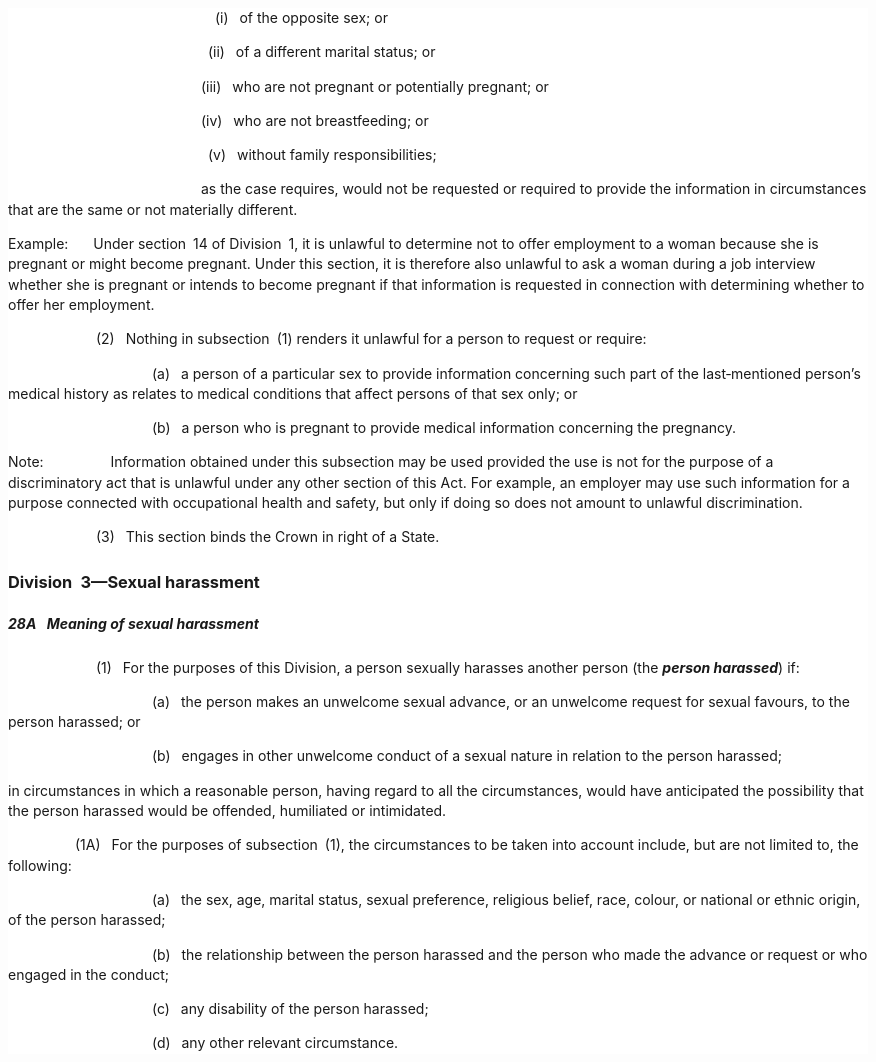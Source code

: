                               (i)  of the opposite sex; or

                             (ii)  of a different marital status; or

                            (iii)  who are not pregnant or potentially pregnant; or

                            (iv)  who are not breastfeeding; or

                             (v)  without family responsibilities;

                            as the case requires, would not be requested or required to provide the information in circumstances that are the same or not materially different.

Example:    Under section 14 of Division 1, it is unlawful to determine not to offer employment to a woman because she is pregnant or might become pregnant. Under this section, it is therefore also unlawful to ask a woman during a job interview whether she is pregnant or intends to become pregnant if that information is requested in connection with determining whether to offer her employment.

             (2)  Nothing in subsection (1) renders it unlawful for a person to request or require:

                     (a)  a person of a particular sex to provide information concerning such part of the last‑mentioned person’s medical history as relates to medical conditions that affect persons of that sex only; or

                     (b)  a person who is pregnant to provide medical information concerning the pregnancy.

Note:          Information obtained under this subsection may be used provided the use is not for the purpose of a discriminatory act that is unlawful under any other section of this Act. For example, an employer may use such information for a purpose connected with occupational health and safety, but only if doing so does not amount to unlawful discrimination.

             (3)  This section binds the Crown in right of a State.

### Division 3—Sexual harassment

##### <a id="28A"></a>28A  Meaning of _sexual harassment_ 

             (1)  For the purposes of this Division, a person sexually harasses another person (the **_person harassed_**) if:

                     (a)  the person makes an unwelcome sexual advance, or an unwelcome request for sexual favours, to the person harassed; or

                     (b)  engages in other unwelcome conduct of a sexual nature in relation to the person harassed;

in circumstances in which a reasonable person, having regard to all the circumstances, would have anticipated the possibility that the person harassed would be offended, humiliated or intimidated.

          (1A)  For the purposes of subsection (1), the circumstances to be taken into account include, but are not limited to, the following:

                     (a)  the sex, age, marital status, sexual preference, religious belief, race, colour, or national or ethnic origin, of the person harassed;

                     (b)  the relationship between the person harassed and the person who made the advance or request or who engaged in the conduct;

                     (c)  any disability of the person harassed;

                     (d)  any other relevant circumstance.

